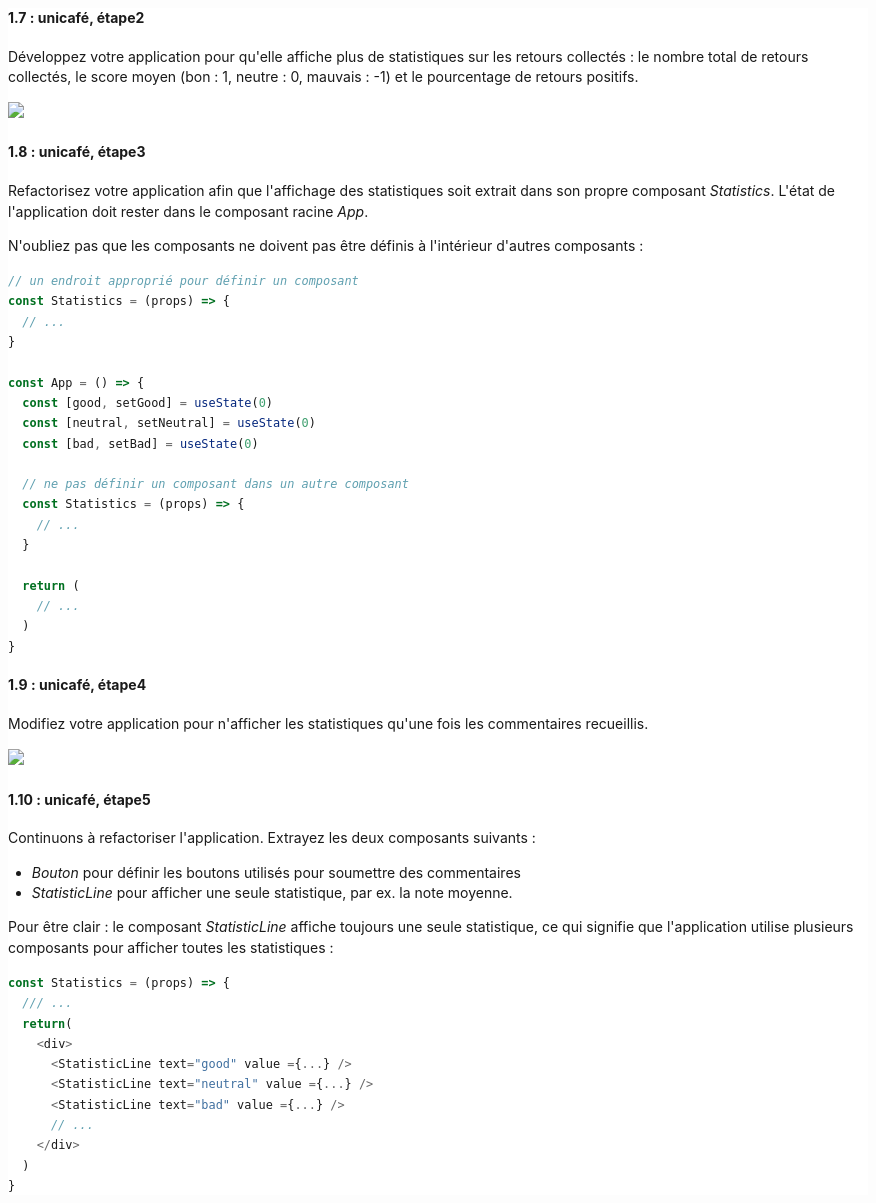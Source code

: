 <h4>1.7 : unicafé, étape2</h4>

Développez votre application pour qu'elle affiche plus de statistiques sur les retours collectés : le nombre total de retours collectés, le score moyen (bon : 1, neutre : 0, mauvais : -1) et le pourcentage de retours positifs.

![](../../images/1/14e.png)

<h4>1.8 : unicafé, étape3</h4>

Refactorisez votre application afin que l'affichage des statistiques soit extrait dans son propre composant <i>Statistics</i>. L'état de l'application doit rester dans le composant racine <i>App</i>.

N'oubliez pas que les composants ne doivent pas être définis à l'intérieur d'autres composants :

```js
// un endroit approprié pour définir un composant
const Statistics = (props) => {
  // ...
}

const App = () => {
  const [good, setGood] = useState(0)
  const [neutral, setNeutral] = useState(0)
  const [bad, setBad] = useState(0)

  // ne pas définir un composant dans un autre composant
  const Statistics = (props) => {
    // ...
  }

  return (
    // ...
  )
}
```

<h4>1.9 : unicafé, étape4</h4>

Modifiez votre application pour n'afficher les statistiques qu'une fois les commentaires recueillis.

![](../../images/1/15e.png)

<h4>1.10 : unicafé, étape5</h4>

Continuons à refactoriser l'application. Extrayez les deux composants suivants :

- <i>Bouton</i> pour définir les boutons utilisés pour soumettre des commentaires
- <i>StatisticLine</i> pour afficher une seule statistique, par ex. la note moyenne.

Pour être clair : le composant <i>StatisticLine</i> affiche toujours une seule statistique, ce qui signifie que l'application utilise plusieurs composants pour afficher toutes les statistiques :

```js
const Statistics = (props) => {
  /// ...
  return(
    <div>
      <StatisticLine text="good" value ={...} />
      <StatisticLine text="neutral" value ={...} />
      <StatisticLine text="bad" value ={...} />
      // ...
    </div>
  )
}

```
